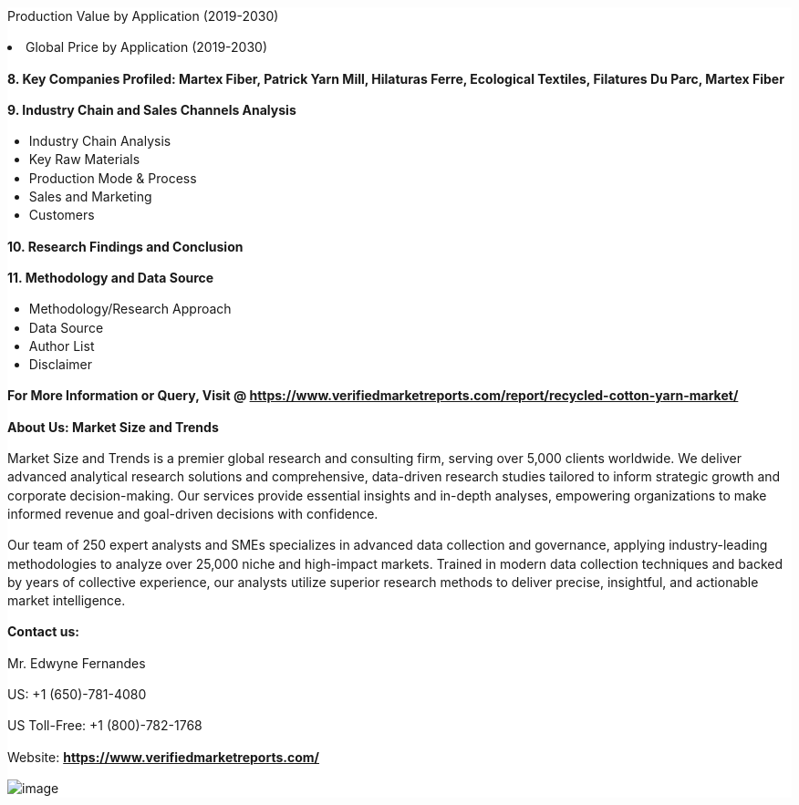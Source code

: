Production Value by Application (2019-2030)</li><li>Global Price by Application (2019-2030)</li></ul><p><strong>8. Key Companies Profiled: Martex Fiber, Patrick Yarn Mill, Hilaturas Ferre, Ecological Textiles, Filatures Du Parc, Martex Fiber</strong></p><p><strong>9. Industry Chain and Sales Channels Analysis</strong></p><ul><li>Industry Chain Analysis</li><li>Key Raw Materials</li><li>Production Mode &amp; Process</li><li>Sales and Marketing</li><li>Customers</li></ul><p><strong>10. Research Findings and Conclusion</strong></p><p><strong>11. Methodology and Data Source</strong></p><ul><li>Methodology/Research Approach</li><li>Data Source</li><li>Author List</li><li>Disclaimer</li></ul></p><p><strong>For More Information or Query, Visit @ <a href="https://www.verifiedmarketreports.com/report/recycled-cotton-yarn-market/">https://www.verifiedmarketreports.com/report/recycled-cotton-yarn-market/</a></strong></p><p><strong>About Us: Market Size and Trends</strong></p><p>Market Size and Trends is a premier global research and consulting firm, serving over 5,000 clients worldwide. We deliver advanced analytical research solutions and comprehensive, data-driven research studies tailored to inform strategic growth and corporate decision-making. Our services provide essential insights and in-depth analyses, empowering organizations to make informed revenue and goal-driven decisions with confidence.</p><p>Our team of 250 expert analysts and SMEs specializes in advanced data collection and governance, applying industry-leading methodologies to analyze over 25,000 niche and high-impact markets. Trained in modern data collection techniques and backed by years of collective experience, our analysts utilize superior research methods to deliver precise, insightful, and actionable market intelligence.</p><p><strong>Contact us:</strong></p><p>Mr. Edwyne Fernandes</p><p>US: +1 (650)-781-4080</p><p>US Toll-Free: +1 (800)-782-1768</p><p>Website: <strong><a href="https://www.verifiedmarketreports.com/">https://www.verifiedmarketreports.com/</a></strong></p>
![image](https://github.com/user-attachments/assets/d2ebe64e-a341-49f3-b830-1fde8e39a26a)
